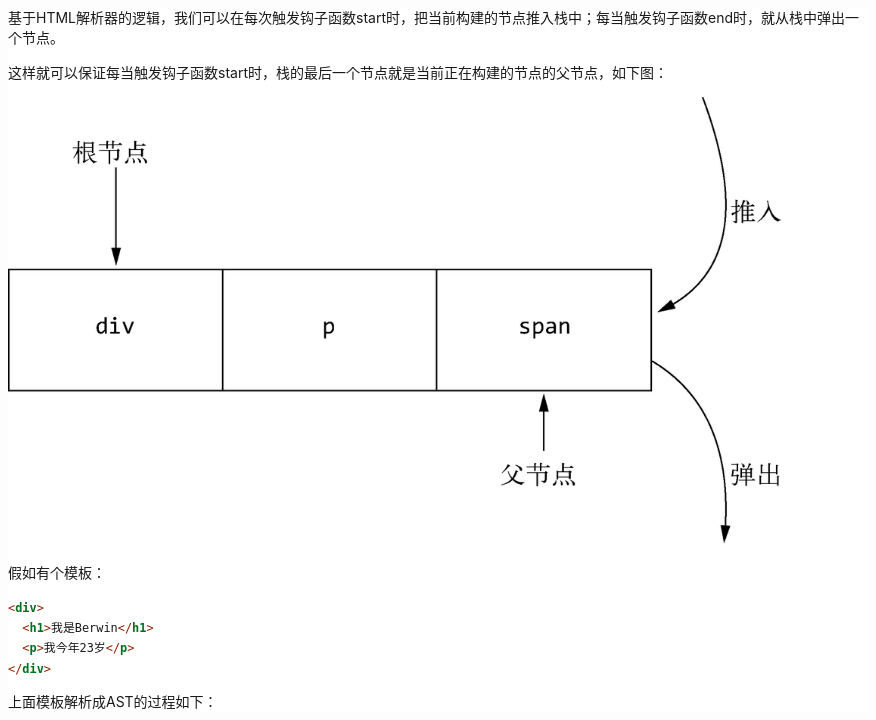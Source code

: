 
基于HTML解析器的逻辑，我们可以在每次触发钩子函数start时，把当前构建的节点推入栈中；每当触发钩子函数end时，就从栈中弹出一个节点。

这样就可以保证每当触发钩子函数start时，栈的最后一个节点就是当前正在构建的节点的父节点，如下图：

<img src="/img/vue31.jpeg" style="width:90%" />

假如有个模板：
```html
<div>
  <h1>我是Berwin</h1>
  <p>我今年23岁</p>
</div>
```

上面模板解析成AST的过程如下：

